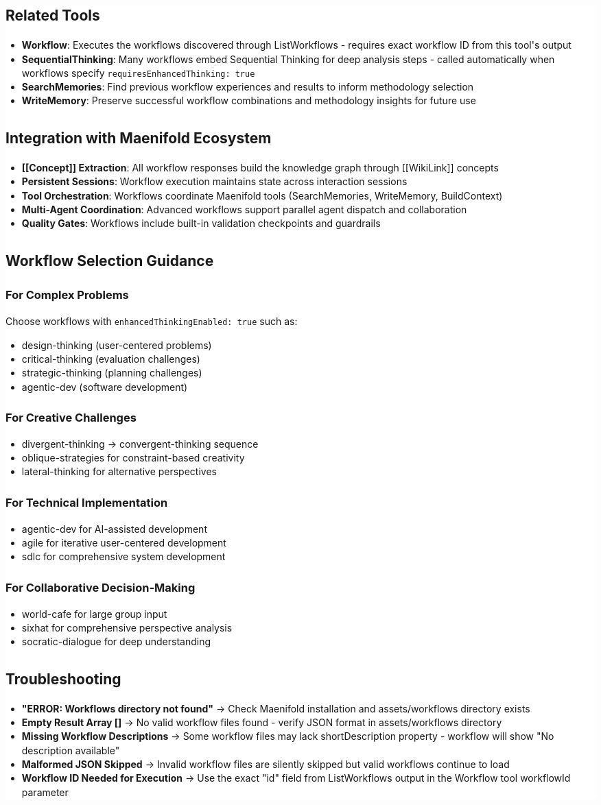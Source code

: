 ## Related Tools
- **Workflow**: Executes the workflows discovered through ListWorkflows - requires exact workflow ID from this tool's output
- **SequentialThinking**: Many workflows embed Sequential Thinking for deep analysis steps - called automatically when workflows specify `requiresEnhancedThinking: true`
- **SearchMemories**: Find previous workflow experiences and results to inform methodology selection
- **WriteMemory**: Preserve successful workflow combinations and methodology insights for future use

## Integration with Maenifold Ecosystem
- **[[Concept]] Extraction**: All workflow responses build the knowledge graph through [[WikiLink]] concepts
- **Persistent Sessions**: Workflow execution maintains state across interaction sessions
- **Tool Orchestration**: Workflows coordinate Maenifold tools (SearchMemories, WriteMemory, BuildContext)
- **Multi-Agent Coordination**: Advanced workflows support parallel agent dispatch and collaboration
- **Quality Gates**: Workflows include built-in validation checkpoints and guardrails

## Workflow Selection Guidance

### **For Complex Problems**
Choose workflows with `enhancedThinkingEnabled: true` such as:
- design-thinking (user-centered problems)
- critical-thinking (evaluation challenges) 
- strategic-thinking (planning challenges)
- agentic-dev (software development)

### **For Creative Challenges**
- divergent-thinking → convergent-thinking sequence
- oblique-strategies for constraint-based creativity
- lateral-thinking for alternative perspectives

### **For Technical Implementation**  
- agentic-dev for AI-assisted development
- agile for iterative user-centered development
- sdlc for comprehensive system development

### **For Collaborative Decision-Making**
- world-cafe for large group input
- sixhat for comprehensive perspective analysis
- socratic-dialogue for deep understanding

## Troubleshooting
- **"ERROR: Workflows directory not found"** → Check Maenifold installation and assets/workflows directory exists
- **Empty Result Array []** → No valid workflow files found - verify JSON format in assets/workflows directory  
- **Missing Workflow Descriptions** → Some workflow files may lack shortDescription property - workflow will show "No description available"
- **Malformed JSON Skipped** → Invalid workflow files are silently skipped but valid workflows continue to load
- **Workflow ID Needed for Execution** → Use the exact "id" field from ListWorkflows output in the Workflow tool workflowId parameter
